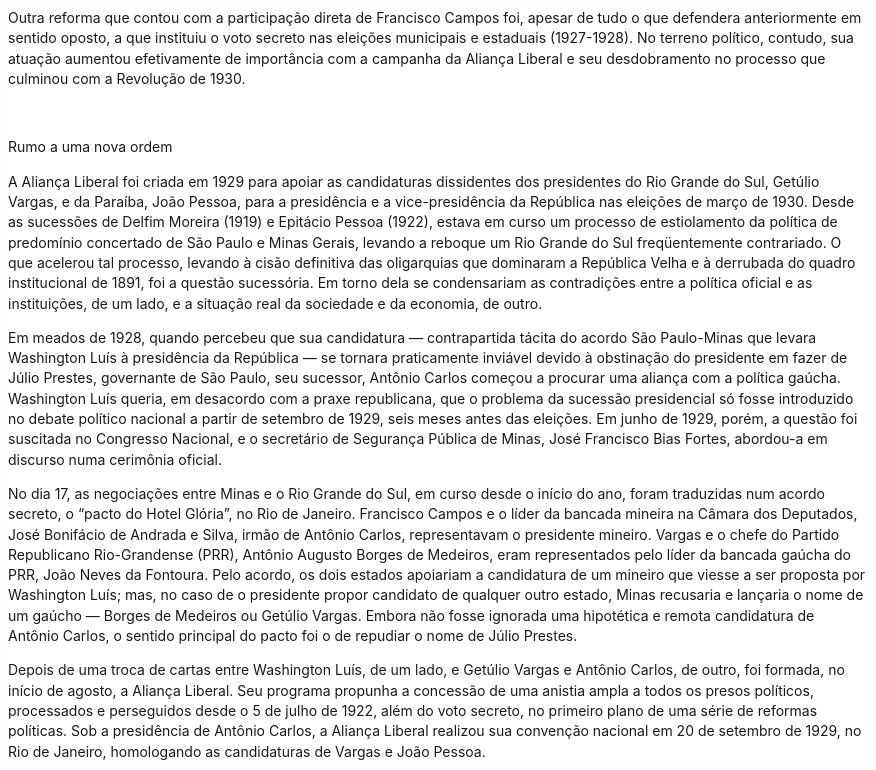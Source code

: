 Outra reforma que contou com a participação direta de Francisco Campos
foi, apesar de tudo o que defendera anteriormente em sentido oposto, a
que instituiu o voto secreto nas eleições municipais e estaduais
(1927-1928). No terreno político, contudo, sua atuação aumentou
efetivamente de importância com a campanha da Aliança Liberal e seu
desdobramento no processo que culminou com a Revolução de 1930.

 

Rumo a uma nova ordem

A Aliança Liberal foi criada em 1929 para apoiar as candidaturas
dissidentes dos presidentes do Rio Grande do Sul, Getúlio Vargas, e da
Paraíba, João Pessoa, para a presidência e a vice-presidência da
República nas eleições de março de 1930. Desde as sucessões de Delfim
Moreira (1919) e Epitácio Pessoa (1922), estava em curso um processo de
estiolamento da política de predomínio concertado de São Paulo e Minas
Gerais, levando a reboque um Rio Grande do Sul freqüentemente
contrariado. O que acelerou tal processo, levando à cisão definitiva das
oligarquias que dominaram a República Velha e à derrubada do quadro
institucional de 1891, foi a questão sucessória. Em torno dela se
condensariam as contradições entre a política oficial e as instituições,
de um lado, e a situação real da sociedade e da economia, de outro.

Em meados de 1928, quando percebeu que sua candidatura — contrapartida
tácita do acordo São Paulo-Minas que levara Washington Luís à
presidência da República — se tornara praticamente inviável devido à
obstinação do presidente em fazer de Júlio Prestes, governante de São
Paulo, seu sucessor, Antônio Carlos começou a procurar uma aliança com a
política gaúcha. Washington Luís queria, em desacordo com a praxe
republicana, que o problema da sucessão presidencial só fosse
introduzido no debate político nacional a partir de setembro de 1929,
seis meses antes das eleições. Em junho de 1929, porém, a questão foi
suscitada no Congresso Nacional, e o secretário de Segurança Pública de
Minas, José Francisco Bias Fortes, abordou-a em discurso numa cerimônia
oficial.

No dia 17, as negociações entre Minas e o Rio Grande do Sul, em curso
desde o início do ano, foram traduzidas num acordo secreto, o “pacto do
Hotel Glória”, no Rio de Janeiro. Francisco Campos e o líder da bancada
mineira na Câmara dos Deputados, José Bonifácio de Andrada e Silva,
irmão de Antônio Carlos, representavam o presidente mineiro. Vargas e o
chefe do Partido Republicano Rio-Grandense (PRR), Antônio Augusto Borges
de Medeiros, eram representados pelo líder da bancada gaúcha do PRR,
João Neves da Fontoura. Pelo acordo, os dois estados apoiariam a
candidatura de um mineiro que viesse a ser proposta por Washington Luís;
mas, no caso de o presidente propor candidato de qualquer outro estado,
Minas recusaria e lançaria o nome de um gaúcho — Borges de Medeiros ou
Getúlio Vargas. Embora não fosse ignorada uma hipotética e remota
candidatura de Antônio Carlos, o sentido principal do pacto foi o de
repudiar o nome de Júlio Prestes.

Depois de uma troca de cartas entre Washington Luís, de um lado, e
Getúlio Vargas e Antônio Carlos, de outro, foi formada, no início de
agosto, a Aliança Liberal. Seu programa propunha a concessão de uma
anistia ampla a todos os presos políticos, processados e perseguidos
desde o 5 de julho de 1922, além do voto secreto, no primeiro plano de
uma série de reformas políticas. Sob a presidência de Antônio Carlos, a
Aliança Liberal realizou sua convenção nacional em 20 de setembro de
1929, no Rio de Janeiro, homologando as candidaturas de Vargas e João
Pessoa.
